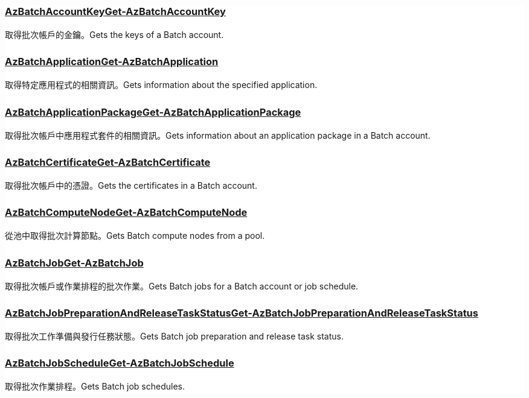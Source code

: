 ### [<span data-ttu-id="e61f4-125">AzBatchAccountKey</span><span class="sxs-lookup"><span data-stu-id="e61f4-125">Get-AzBatchAccountKey</span></span>](Get-AzBatchAccountKey.md)
<span data-ttu-id="e61f4-126">取得批次帳戶的金鑰。</span><span class="sxs-lookup"><span data-stu-id="e61f4-126">Gets the keys of a Batch account.</span></span>

### [<span data-ttu-id="e61f4-127">AzBatchApplication</span><span class="sxs-lookup"><span data-stu-id="e61f4-127">Get-AzBatchApplication</span></span>](Get-AzBatchApplication.md)
<span data-ttu-id="e61f4-128">取得特定應用程式的相關資訊。</span><span class="sxs-lookup"><span data-stu-id="e61f4-128">Gets information about the specified application.</span></span>

### [<span data-ttu-id="e61f4-129">AzBatchApplicationPackage</span><span class="sxs-lookup"><span data-stu-id="e61f4-129">Get-AzBatchApplicationPackage</span></span>](Get-AzBatchApplicationPackage.md)
<span data-ttu-id="e61f4-130">取得批次帳戶中應用程式套件的相關資訊。</span><span class="sxs-lookup"><span data-stu-id="e61f4-130">Gets information about an application package in a Batch account.</span></span>

### [<span data-ttu-id="e61f4-131">AzBatchCertificate</span><span class="sxs-lookup"><span data-stu-id="e61f4-131">Get-AzBatchCertificate</span></span>](Get-AzBatchCertificate.md)
<span data-ttu-id="e61f4-132">取得批次帳戶中的憑證。</span><span class="sxs-lookup"><span data-stu-id="e61f4-132">Gets the certificates in a Batch account.</span></span>

### [<span data-ttu-id="e61f4-133">AzBatchComputeNode</span><span class="sxs-lookup"><span data-stu-id="e61f4-133">Get-AzBatchComputeNode</span></span>](Get-AzBatchComputeNode.md)
<span data-ttu-id="e61f4-134">從池中取得批次計算節點。</span><span class="sxs-lookup"><span data-stu-id="e61f4-134">Gets Batch compute nodes from a pool.</span></span>

### [<span data-ttu-id="e61f4-135">AzBatchJob</span><span class="sxs-lookup"><span data-stu-id="e61f4-135">Get-AzBatchJob</span></span>](Get-AzBatchJob.md)
<span data-ttu-id="e61f4-136">取得批次帳戶或作業排程的批次作業。</span><span class="sxs-lookup"><span data-stu-id="e61f4-136">Gets Batch jobs for a Batch account or job schedule.</span></span>

### [<span data-ttu-id="e61f4-137">AzBatchJobPreparationAndReleaseTaskStatus</span><span class="sxs-lookup"><span data-stu-id="e61f4-137">Get-AzBatchJobPreparationAndReleaseTaskStatus</span></span>](Get-AzBatchJobPreparationAndReleaseTaskStatus.md)
<span data-ttu-id="e61f4-138">取得批次工作準備與發行任務狀態。</span><span class="sxs-lookup"><span data-stu-id="e61f4-138">Gets Batch job preparation and release task status.</span></span>

### [<span data-ttu-id="e61f4-139">AzBatchJobSchedule</span><span class="sxs-lookup"><span data-stu-id="e61f4-139">Get-AzBatchJobSchedule</span></span>](Get-AzBatchJobSchedule.md)
<span data-ttu-id="e61f4-140">取得批次作業排程。</span><span class="sxs-lookup"><span data-stu-id="e61f4-140">Gets Batch job schedules.</span></span>
